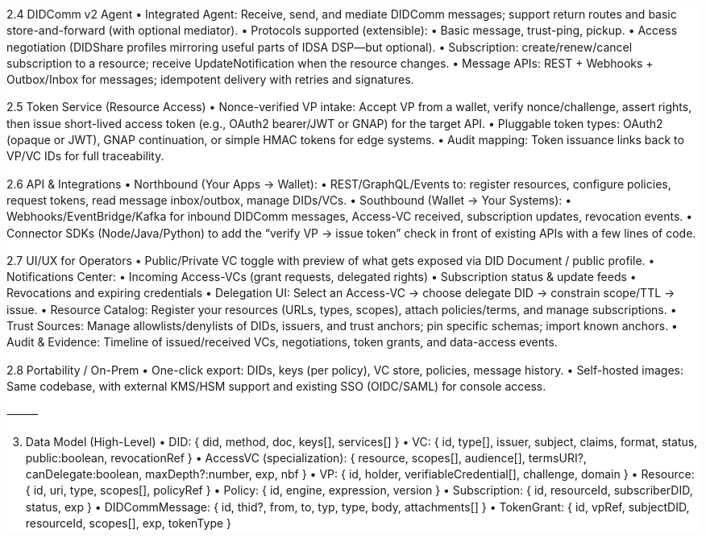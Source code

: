 2.4 DIDComm v2 Agent
	•	Integrated Agent: Receive, send, and mediate DIDComm messages; support return routes and basic store-and-forward (with optional mediator).
	•	Protocols supported (extensible):
	•	Basic message, trust-ping, pickup.
	•	Access negotiation (DIDShare profiles mirroring useful parts of IDSA DSP—but optional).
	•	Subscription: create/renew/cancel subscription to a resource; receive UpdateNotification when the resource changes.
	•	Message APIs: REST + Webhooks + Outbox/Inbox for messages; idempotent delivery with retries and signatures.

2.5 Token Service (Resource Access)
	•	Nonce-verified VP intake: Accept VP from a wallet, verify nonce/challenge, assert rights, then issue short-lived access token (e.g., OAuth2 bearer/JWT or GNAP) for the target API.
	•	Pluggable token types: OAuth2 (opaque or JWT), GNAP continuation, or simple HMAC tokens for edge systems.
	•	Audit mapping: Token issuance links back to VP/VC IDs for full traceability.

2.6 API & Integrations
	•	Northbound (Your Apps → Wallet):
	•	REST/GraphQL/Events to: register resources, configure policies, request tokens, read message inbox/outbox, manage DIDs/VCs.
	•	Southbound (Wallet → Your Systems):
	•	Webhooks/EventBridge/Kafka for inbound DIDComm messages, Access-VC received, subscription updates, revocation events.
	•	Connector SDKs (Node/Java/Python) to add the “verify VP → issue token” check in front of existing APIs with a few lines of code.

2.7 UI/UX for Operators
	•	Public/Private VC toggle with preview of what gets exposed via DID Document / public profile.
	•	Notifications Center:
	•	Incoming Access-VCs (grant requests, delegated rights)
	•	Subscription status & update feeds
	•	Revocations and expiring credentials
	•	Delegation UI: Select an Access-VC → choose delegate DID → constrain scope/TTL → issue.
	•	Resource Catalog: Register your resources (URLs, types, scopes), attach policies/terms, and manage subscriptions.
	•	Trust Sources: Manage allowlists/denylists of DIDs, issuers, and trust anchors; pin specific schemas; import known anchors.
	•	Audit & Evidence: Timeline of issued/received VCs, negotiations, token grants, and data-access events.

2.8 Portability / On-Prem
	•	One-click export: DIDs, keys (per policy), VC store, policies, message history.
	•	Self-hosted images: Same codebase, with external KMS/HSM support and existing SSO (OIDC/SAML) for console access.

⸻

3) Data Model (High-Level)
	•	DID: { did, method, doc, keys[], services[] }
	•	VC: { id, type[], issuer, subject, claims, format, status, public:boolean, revocationRef }
	•	AccessVC (specialization): { resource, scopes[], audience[], termsURI?, canDelegate:boolean, maxDepth?:number, exp, nbf }
	•	VP: { id, holder, verifiableCredential[], challenge, domain }
	•	Resource: { id, uri, type, scopes[], policyRef }
	•	Policy: { id, engine, expression, version }
	•	Subscription: { id, resourceId, subscriberDID, status, exp }
	•	DIDCommMessage: { id, thid?, from, to, typ, type, body, attachments[] }
	•	TokenGrant: { id, vpRef, subjectDID, resourceId, scopes[], exp, tokenType }
